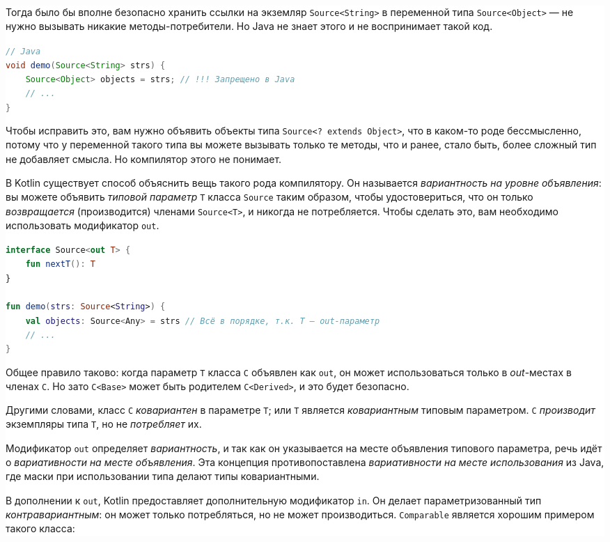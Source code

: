 Тогда было бы вполне безопасно хранить ссылки на экземляр `Source<String>` в переменной типа `Source<Object>` —
не нужно вызывать никакие методы-потребители. Но Java не знает этого и не воспринимает такой код.

```java
// Java
void demo(Source<String> strs) {
    Source<Object> objects = strs; // !!! Запрещено в Java
    // ...
}
```


Чтобы исправить это, вам нужно объявить объекты типа `Source<? extends Object>`, что в каком-то роде бессмысленно,
потому что у переменной такого типа вы можете вызывать только те методы, что и ранее, стало быть,
более сложный тип не добавляет смысла. Но компилятор этого не понимает.


В Kotlin существует способ объяснить вещь такого рода компилятору. Он называется *вариантность на уровне объявления*:
вы можете объявить *типовой параметр* `T` класса `Source` таким образом, чтобы удостовериться, что он только
*возвращается* (производится) членами `Source<T>`, и никогда не потребляется. Чтобы сделать это,
вам необходимо использовать модификатор `out`.

```kotlin
interface Source<out T> {
    fun nextT(): T
}

fun demo(strs: Source<String>) {
    val objects: Source<Any> = strs // Всё в порядке, т.к. T — out-параметр
    // ...
}
```


Общее правило таково: когда параметр `T` класса `С` объявлен как `out`, он может использоваться только в *out*-местах
в членах `C`. Но зато `C<Base>` может быть родителем `C<Derived>`, и это будет безопасно.


Другими словами, класс `C` *ковариантен* в параметре `T`; или `T` является *ковариантным* типовым параметром.
`C` *производит* экземпляры типа `T`, но не *потребляет* их.


Модификатор `out` определяет *вариантность*, и так как он указывается на месте объявления типового параметра,
речь идёт о *вариативности на месте объявления*. Эта концепция противопоставлена *вариативности на месте использования*
из Java, где маски при использовании типа делают типы ковариантными.


В дополнении к `out`, Kotlin предоставляет дополнительную модификатор `in`. Он делает параметризованный тип *контравариантным*:
он может только потребляться, но не может производиться. `Comparable` является хорошим примером такого класса:
